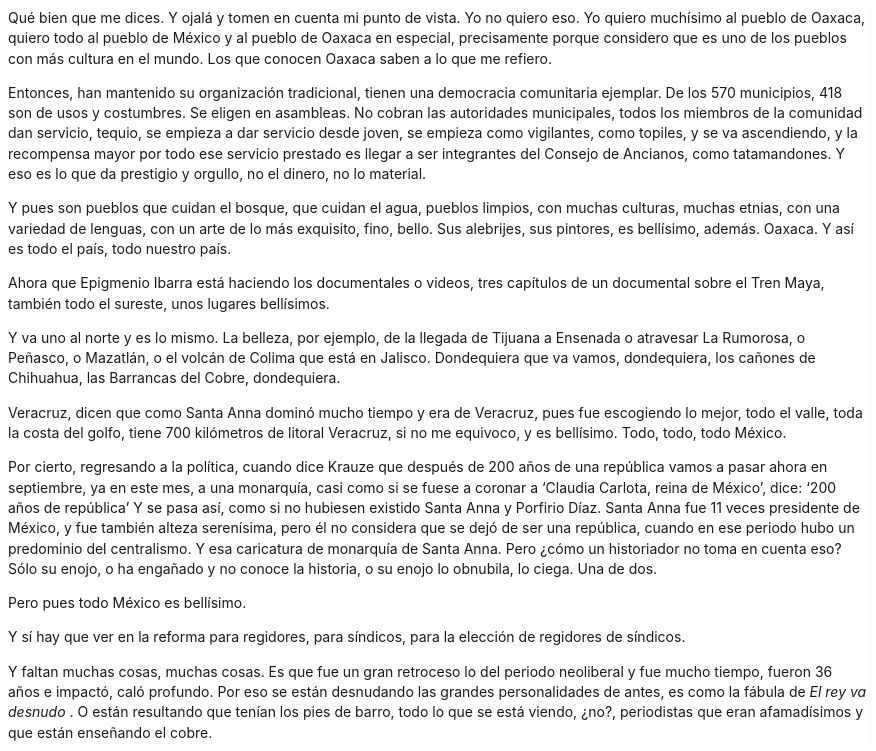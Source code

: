 Qué bien que me dices. Y ojalá y tomen en cuenta mi punto de vista. Yo no
quiero eso. Yo quiero muchísimo al pueblo de Oaxaca, quiero todo al pueblo de
México y al pueblo de Oaxaca en especial, precisamente porque considero que es
uno de los pueblos con más cultura en el mundo. Los que conocen Oaxaca saben a
lo que me refiero.

Entonces, han mantenido su organización tradicional, tienen una democracia
comunitaria ejemplar. De los 570 municipios, 418 son de usos y costumbres. Se
eligen en asambleas. No cobran las autoridades municipales, todos los miembros
de la comunidad dan servicio, tequio, se empieza a dar servicio desde joven,
se empieza como vigilantes, como topiles, y se va ascendiendo, y la recompensa
mayor por todo ese servicio prestado es llegar a ser integrantes del Consejo
de Ancianos, como tatamandones. Y eso es lo que da prestigio y orgullo, no el
dinero, no lo material.

Y pues son pueblos que cuidan el bosque, que cuidan el agua, pueblos limpios,
con muchas culturas, muchas etnias, con una variedad de lenguas, con un arte
de lo más exquisito, fino, bello. Sus alebrijes, sus pintores, es bellísimo,
además. Oaxaca. Y así es todo el país, todo nuestro país.

Ahora que Epigmenio Ibarra está haciendo los documentales o videos, tres
capítulos de un documental sobre el Tren Maya, también todo el sureste, unos
lugares bellísimos.

Y va uno al norte y es lo mismo. La belleza, por ejemplo, de la llegada de
Tijuana a Ensenada o atravesar La Rumorosa, o Peñasco, o Mazatlán, o el volcán
de Colima que está en Jalisco. Dondequiera que va vamos, dondequiera, los
cañones de Chihuahua, las Barrancas del Cobre, dondequiera.

Veracruz, dicen que como Santa Anna dominó mucho tiempo y era de Veracruz,
pues fue escogiendo lo mejor, todo el valle, toda la costa del golfo, tiene
700 kilómetros de litoral Veracruz, si no me equivoco, y es bellísimo. Todo,
todo, todo México.

Por cierto, regresando a la política, cuando dice Krauze que después de 200
años de una república vamos a pasar ahora en septiembre, ya en este mes, a una
monarquía, casi como si se fuese a coronar a ‘Claudia Carlota, reina de
México’, dice: ‘200 años de república’ Y se pasa así, como si no hubiesen
existido Santa Anna y Porfirio Díaz. Santa Anna fue 11 veces presidente de
México, y fue también alteza serenísima, pero él no considera que se dejó de
ser una república, cuando en ese periodo hubo un predominio del centralismo. Y
esa caricatura de monarquía de Santa Anna. Pero ¿cómo un historiador no toma
en cuenta eso? Sólo su enojo, o ha engañado y no conoce la historia, o su
enojo lo obnubila, lo ciega. Una de dos.

Pero pues todo México es bellísimo.

Y sí hay que ver en la reforma para regidores, para síndicos, para la elección
de regidores de síndicos.

Y faltan muchas cosas, muchas cosas. Es que fue un gran retroceso lo del
periodo neoliberal y fue mucho tiempo, fueron 36 años e impactó, caló
profundo. Por eso se están desnudando las grandes personalidades de antes, es
como la fábula de _El rey va desnudo_ . O están resultando que tenían los pies
de barro, todo lo que se está viendo, ¿no?, periodistas que eran afamadísimos
y que están enseñando el cobre.
